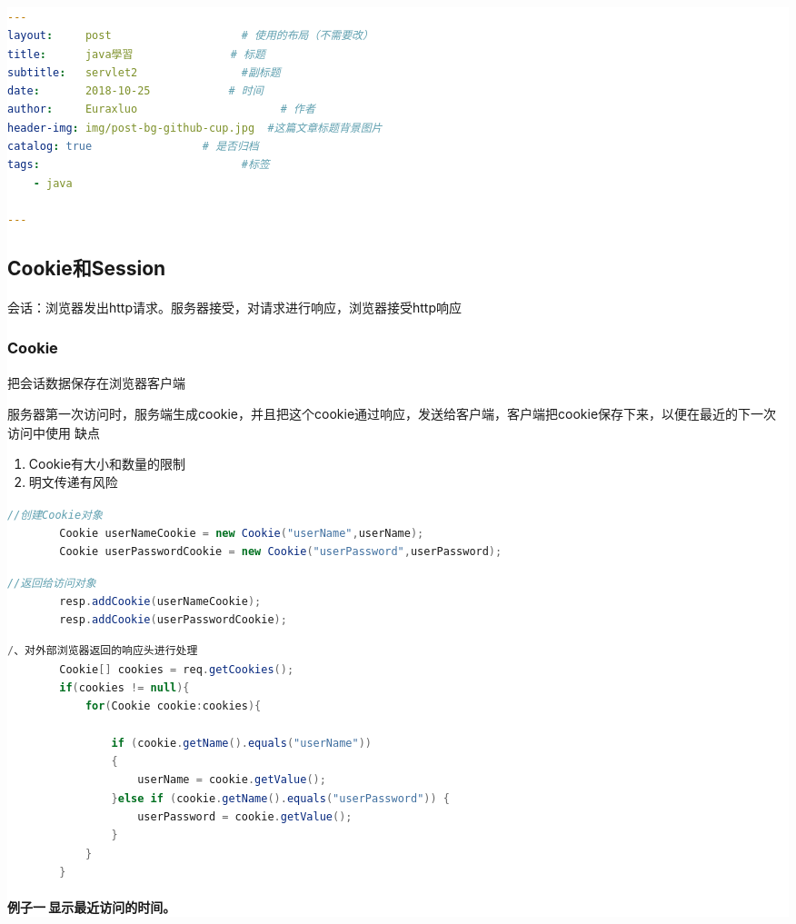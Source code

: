 ```yaml
---
layout:     post                    # 使用的布局（不需要改）
title:      java學習               # 标题 
subtitle:   servlet2                #副标题
date:       2018-10-25            # 时间
author:     Euraxluo                      # 作者
header-img: img/post-bg-github-cup.jpg  #这篇文章标题背景图片
catalog: true                 # 是否归档
tags:                               #标签
    - java

---
```

## Cookie和Session
会话：浏览器发出http请求。服务器接受，对请求进行响应，浏览器接受http响应



### Cookie
把会话数据保存在浏览器客户端

服务器第一次访问时，服务端生成cookie，并且把这个cookie通过响应，发送给客户端，客户端把cookie保存下来，以便在最近的下一次访问中使用
缺点
1. Cookie有大小和数量的限制
2. 明文传递有风险

```java
//创建Cookie对象
        Cookie userNameCookie = new Cookie("userName",userName);
        Cookie userPasswordCookie = new Cookie("userPassword",userPassword);

```

```java
//返回给访问对象
        resp.addCookie(userNameCookie);
        resp.addCookie(userPasswordCookie);
```

```java
/、对外部浏览器返回的响应头进行处理
        Cookie[] cookies = req.getCookies();
        if(cookies != null){
            for(Cookie cookie:cookies){

                if (cookie.getName().equals("userName"))
                {
                    userName = cookie.getValue();
                }else if (cookie.getName().equals("userPassword")) {
                    userPassword = cookie.getValue();
                }
            }
        }
```
#### 例子一 显示最近访问的时间。
